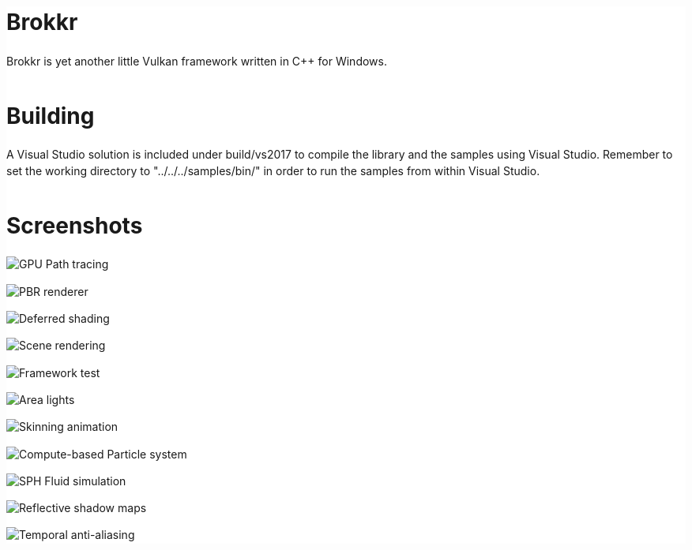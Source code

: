 # Brokkr
Brokkr is yet another little Vulkan framework written in C++ for Windows.

# Building
A Visual Studio solution is included under build/vs2017 to compile the library and the samples using Visual Studio.
Remember to set the working directory to "../../../samples/bin/" in order to run the samples from within Visual Studio.

# Screenshots
<p><image src="samples/screenshots/path-tracing.png?raw=true" width="640" title="GPU Path tracing" /></p>
<p><image src="samples/screenshots/pbr-renderer.png?raw=true" width="640" title="PBR renderer" /></p>
<p><image src="samples/screenshots/deferred-shading.png?raw=true" width="640" title="Deferred shading" /></p>
<p><image src="samples/screenshots/multithreading.png?raw=true"width="640" title="Scene rendering" /></p>
<p><image src="samples/screenshots/framework-test.png?raw=true"width="640" title="Framework test" /></p>
<p><image src="samples/screenshots/area-lights.png?raw=true"width="640" title="Area lights" /></p>
<p><image src="samples/screenshots/skinning.gif?raw=true" title="Skinning animation" /></p>
<p><image src="samples/screenshots/particles.gif?raw=true" title="Compute-based Particle system" /></p>
<p><image src="samples/screenshots/fluid-simulation.gif?raw=true" width="640" title="SPH Fluid simulation" /></p>
<p><image src="samples/screenshots/global-illumination.png?raw=true"  width="640" title="Reflective shadow maps" /></p>
<p><image src="samples/screenshots/txaa.png?raw=true" width="640" title="Temporal anti-aliasing" /></p>